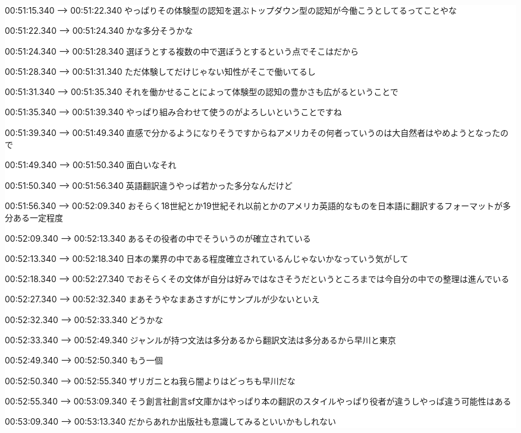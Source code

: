 00:51:15.340 --> 00:51:22.340
やっぱりその体験型の認知を選ぶトップダウン型の認知が今働こうとしてるってことやな

00:51:22.340 --> 00:51:24.340
かな多分そうかな

00:51:24.340 --> 00:51:28.340
選ぼうとする複数の中で選ぼうとするという点でそこはだから

00:51:28.340 --> 00:51:31.340
ただ体験してだけじゃない知性がそこで働いてるし

00:51:31.340 --> 00:51:35.340
それを働かせることによって体験型の認知の豊かさも広がるということで

00:51:35.340 --> 00:51:39.340
やっぱり組み合わせて使うのがよろしいということですね

00:51:39.340 --> 00:51:49.340
直感で分かるようになりそうですからねアメリカその何者っていうのは大自然者はやめようとなったので

00:51:49.340 --> 00:51:50.340
面白いなそれ

00:51:50.340 --> 00:51:56.340
英語翻訳違うやっぱ若かった多分なんだけど

00:51:56.340 --> 00:52:09.340
おそらく18世紀とか19世紀それ以前とかのアメリカ英語的なものを日本語に翻訳するフォーマットが多分ある一定程度

00:52:09.340 --> 00:52:13.340
あるその役者の中でそういうのが確立されている

00:52:13.340 --> 00:52:18.340
日本の業界の中である程度確立されているんじゃないかなっていう気がして

00:52:18.340 --> 00:52:27.340
でおそらくその文体が自分は好みではなさそうだというところまでは今自分の中での整理は進んでいる

00:52:27.340 --> 00:52:32.340
まあそうやなまあさすがにサンプルが少ないといえ

00:52:32.340 --> 00:52:33.340
どうかな

00:52:33.340 --> 00:52:49.340
ジャンルが持つ文法は多分あるから翻訳文法は多分あるから早川と東京

00:52:49.340 --> 00:52:50.340
もう一個

00:52:50.340 --> 00:52:55.340
ザリガニとね我ら闇よりはどっちも早川だな

00:52:55.340 --> 00:53:09.340
そう創言社創言sf文庫かはやっぱり本の翻訳のスタイルやっぱり役者が違うしやっぱ違う可能性はある

00:53:09.340 --> 00:53:13.340
だからあれか出版社も意識してみるといいかもしれない
